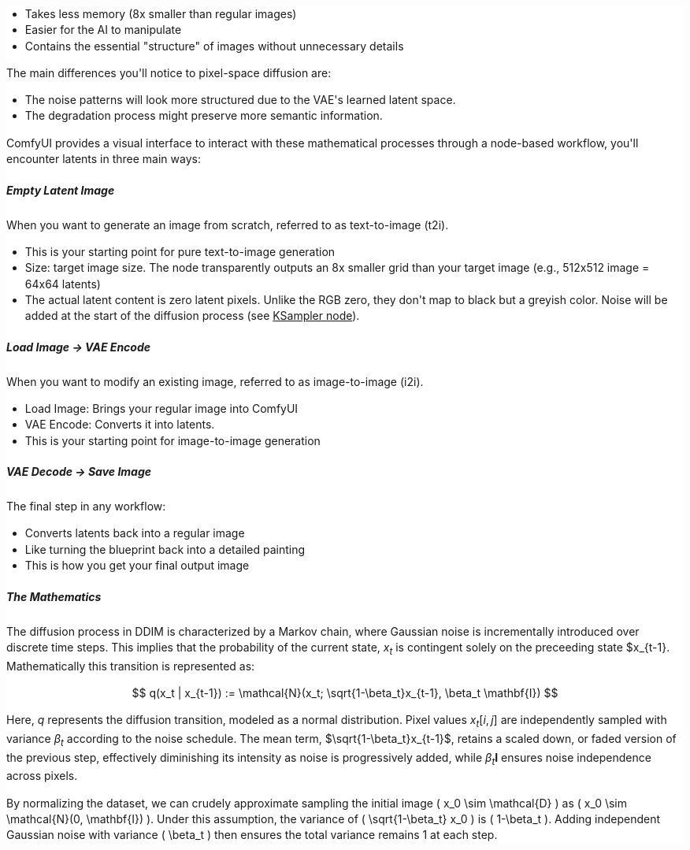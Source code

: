 - Takes less memory (8x smaller than regular images)
- Easier for the AI to manipulate
- Contains the essential "structure" of images without unnecessary details

The main differences you'll notice to pixel-space diffusion are:

- The noise patterns will look more structured due to the VAE's learned latent space.
- The degradation process might preserve more semantic information.

ComfyUI provides a visual interface to interact with these mathematical processes through a node-based workflow, you'll encounter latents in three main ways:

##### Empty Latent Image

When you want to generate an image from scratch, referred to as text-to-image (t2i).

- This is your starting point for pure text-to-image generation
- Size: target image size. The node transparently outputs an 8x smaller grid than your target image (e.g., 512x512 image = 64x64 latents)
- The actual latent content is zero latent pixels. Unlike the RGB zero, they don't map to black but a greyish color. Noise will be added at the start of the diffusion process (see [KSampler node](#the-ksampler-node)).

##### Load Image → VAE Encode

When you want to modify an existing image, referred to as image-to-image (i2i).

- Load Image: Brings your regular image into ComfyUI
- VAE Encode: Converts it into latents.
- This is your starting point for image-to-image generation

##### VAE Decode → Save Image

The final step in any workflow:

- Converts latents back into a regular image
- Like turning the blueprint back into a detailed painting
- This is how you get your final output image

##### The Mathematics

The diffusion process in DDIM is characterized by a Markov chain, where Gaussian noise is incrementally introduced over discrete time steps. This implies that the probability of the current state, $x_t$ is contingent solely on the preceeding state $x\_{t-1}. Mathematically this transition is represented as:

$$
q(x_t | x_{t-1}) := \mathcal{N}(x_t; \sqrt{1-\beta_t}x_{t-1}, \beta_t \mathbf{I})
$$

Here, $q$ represents the diffusion transition, modeled as a normal distribution. Pixel values $x_t[i,j]$ are independently sampled with variance $\beta_t$ according to the noise schedule. The mean term, $\sqrt{1-\beta_t}x_{t-1}$, retains a scaled down, or faded version of the previous step, effectively diminishing its intensity as noise is progressively added, while $\beta_t \mathbf{I}$ ensures noise independence across pixels.

By normalizing the dataset, we can crudely approximate sampling the initial image \( x_0 \sim \mathcal{D} \) as \( x_0 \sim \mathcal{N}(0, \mathbf{I}) \). Under this assumption, the variance of \( \sqrt{1-\beta_t} x_0 \) is \( 1-\beta_t \). Adding independent Gaussian noise with variance \( \beta_t \) then ensures the total variance remains 1 at each step.
